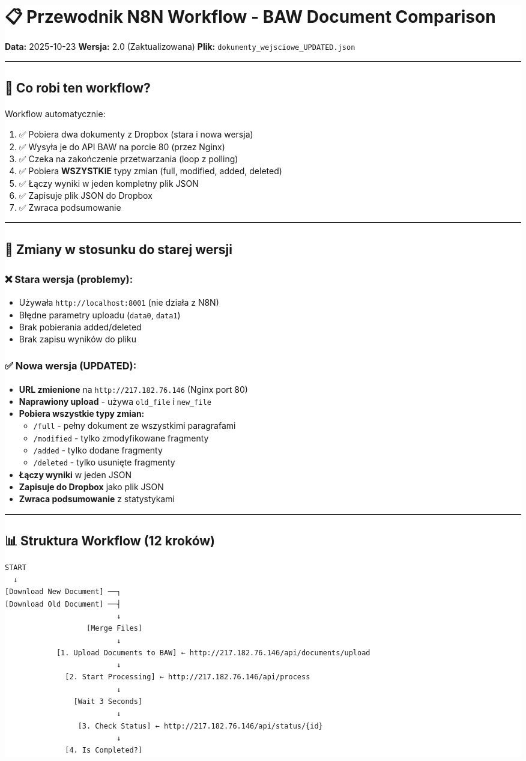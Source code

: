 # 📋 Przewodnik N8N Workflow - BAW Document Comparison

**Data:** 2025-10-23
**Wersja:** 2.0 (Zaktualizowana)
**Plik:** `dokumenty_wejsciowe_UPDATED.json`

---

## 🎯 Co robi ten workflow?

Workflow automatycznie:
1. ✅ Pobiera dwa dokumenty z Dropbox (stara i nowa wersja)
2. ✅ Wysyła je do API BAW na porcie 80 (przez Nginx)
3. ✅ Czeka na zakończenie przetwarzania (loop z polling)
4. ✅ Pobiera **WSZYSTKIE** typy zmian (full, modified, added, deleted)
5. ✅ Łączy wyniki w jeden kompletny plik JSON
6. ✅ Zapisuje plik JSON do Dropbox
7. ✅ Zwraca podsumowanie

---

## 🔄 Zmiany w stosunku do starej wersji

### ❌ Stara wersja (problemy):
- Używała `http://localhost:8001` (nie działa z N8N)
- Błędne parametry uploadu (`data0`, `data1`)
- Brak pobierania added/deleted
- Brak zapisu wyników do pliku

### ✅ Nowa wersja (UPDATED):
- **URL zmienione** na `http://217.182.76.146` (Nginx port 80)
- **Naprawiony upload** - używa `old_file` i `new_file`
- **Pobiera wszystkie typy zmian:**
  - `/full` - pełny dokument ze wszystkimi paragrafami
  - `/modified` - tylko zmodyfikowane fragmenty
  - `/added` - tylko dodane fragmenty
  - `/deleted` - tylko usunięte fragmenty
- **Łączy wyniki** w jeden JSON
- **Zapisuje do Dropbox** jako plik JSON
- **Zwraca podsumowanie** z statystykami

---

## 📊 Struktura Workflow (12 kroków)

```
START
  ↓
[Download New Document] ──┐
[Download Old Document] ──┤
                          ↓
                   [Merge Files]
                          ↓
            [1. Upload Documents to BAW] ← http://217.182.76.146/api/documents/upload
                          ↓
              [2. Start Processing] ← http://217.182.76.146/api/process
                          ↓
                [Wait 3 Seconds]
                          ↓
                 [3. Check Status] ← http://217.182.76.146/api/status/{id}
                          ↓
              [4. Is Completed?]
```